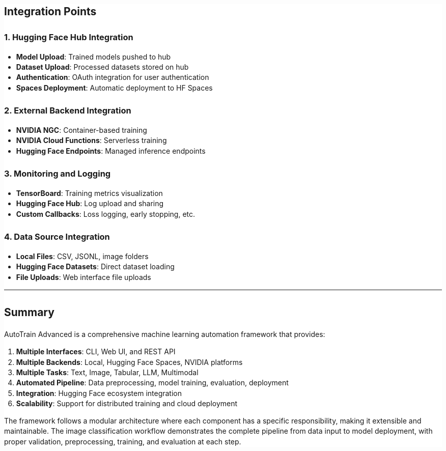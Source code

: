 
## Integration Points

### 1. Hugging Face Hub Integration
- **Model Upload**: Trained models pushed to hub
- **Dataset Upload**: Processed datasets stored on hub
- **Authentication**: OAuth integration for user authentication
- **Spaces Deployment**: Automatic deployment to HF Spaces

### 2. External Backend Integration
- **NVIDIA NGC**: Container-based training
- **NVIDIA Cloud Functions**: Serverless training
- **Hugging Face Endpoints**: Managed inference endpoints

### 3. Monitoring and Logging
- **TensorBoard**: Training metrics visualization
- **Hugging Face Hub**: Log upload and sharing
- **Custom Callbacks**: Loss logging, early stopping, etc.

### 4. Data Source Integration
- **Local Files**: CSV, JSONL, image folders
- **Hugging Face Datasets**: Direct dataset loading
- **File Uploads**: Web interface file uploads

---

## Summary

AutoTrain Advanced is a comprehensive machine learning automation framework that provides:

1. **Multiple Interfaces**: CLI, Web UI, and REST API
2. **Multiple Backends**: Local, Hugging Face Spaces, NVIDIA platforms
3. **Multiple Tasks**: Text, Image, Tabular, LLM, Multimodal
4. **Automated Pipeline**: Data preprocessing, model training, evaluation, deployment
5. **Integration**: Hugging Face ecosystem integration
6. **Scalability**: Support for distributed training and cloud deployment

The framework follows a modular architecture where each component has a specific responsibility, making it extensible and maintainable. The image classification workflow demonstrates the complete pipeline from data input to model deployment, with proper validation, preprocessing, training, and evaluation at each step. 